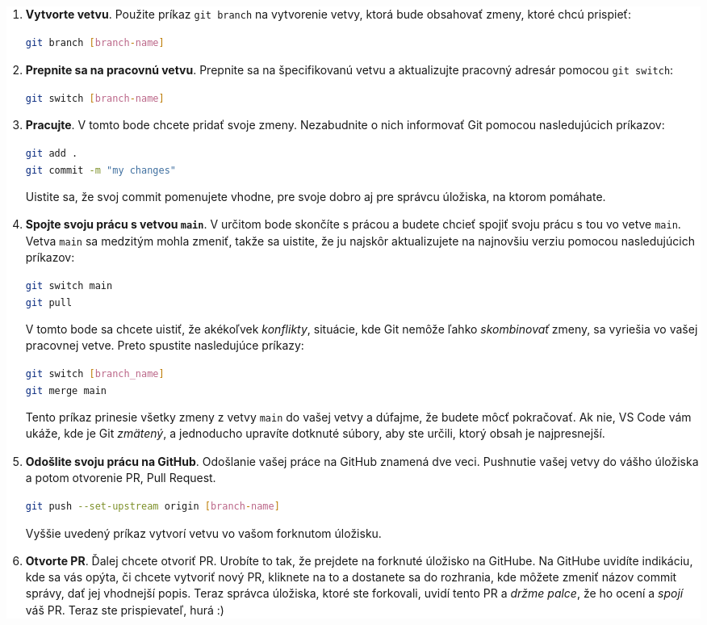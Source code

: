 1. **Vytvorte vetvu**. Použite príkaz `git branch` na vytvorenie vetvy, ktorá bude obsahovať zmeny, ktoré chcú prispieť:

   ```bash
   git branch [branch-name]
   ```

1. **Prepnite sa na pracovnú vetvu**. Prepnite sa na špecifikovanú vetvu a aktualizujte pracovný adresár pomocou `git switch`:

   ```bash
   git switch [branch-name]
   ```

1. **Pracujte**. V tomto bode chcete pridať svoje zmeny. Nezabudnite o nich informovať Git pomocou nasledujúcich príkazov:

   ```bash
   git add .
   git commit -m "my changes"
   ```

   Uistite sa, že svoj commit pomenujete vhodne, pre svoje dobro aj pre správcu úložiska, na ktorom pomáhate.

1. **Spojte svoju prácu s vetvou `main`**. V určitom bode skončíte s prácou a budete chcieť spojiť svoju prácu s tou vo vetve `main`. Vetva `main` sa medzitým mohla zmeniť, takže sa uistite, že ju najskôr aktualizujete na najnovšiu verziu pomocou nasledujúcich príkazov:

   ```bash
   git switch main
   git pull
   ```

   V tomto bode sa chcete uistiť, že akékoľvek _konflikty_, situácie, kde Git nemôže ľahko _skombinovať_ zmeny, sa vyriešia vo vašej pracovnej vetve. Preto spustite nasledujúce príkazy:

   ```bash
   git switch [branch_name]
   git merge main
   ```

   Tento príkaz prinesie všetky zmeny z vetvy `main` do vašej vetvy a dúfajme, že budete môcť pokračovať. Ak nie, VS Code vám ukáže, kde je Git _zmätený_, a jednoducho upravíte dotknuté súbory, aby ste určili, ktorý obsah je najpresnejší.

1. **Odošlite svoju prácu na GitHub**. Odošlanie vašej práce na GitHub znamená dve veci. Pushnutie vašej vetvy do vášho úložiska a potom otvorenie PR, Pull Request.

   ```bash
   git push --set-upstream origin [branch-name]
   ```

   Vyššie uvedený príkaz vytvorí vetvu vo vašom forknutom úložisku.

1. **Otvorte PR**. Ďalej chcete otvoriť PR. Urobíte to tak, že prejdete na forknuté úložisko na GitHube. Na GitHube uvidíte indikáciu, kde sa vás opýta, či chcete vytvoriť nový PR, kliknete na to a dostanete sa do rozhrania, kde môžete zmeniť názov commit správy, dať jej vhodnejší popis. Teraz správca úložiska, ktoré ste forkovali, uvidí tento PR a _držme palce_, že ho ocení a _spojí_ váš PR. Teraz ste prispievateľ, hurá :)
